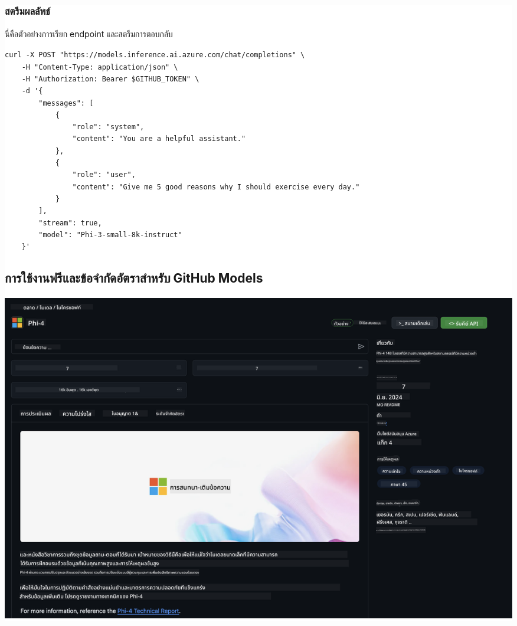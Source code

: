 ### สตรีมผลลัพธ์

นี่คือตัวอย่างการเรียก endpoint และสตรีมการตอบกลับ

```
curl -X POST "https://models.inference.ai.azure.com/chat/completions" \
    -H "Content-Type: application/json" \
    -H "Authorization: Bearer $GITHUB_TOKEN" \
    -d '{
        "messages": [
            {
                "role": "system",
                "content": "You are a helpful assistant."
            },
            {
                "role": "user",
                "content": "Give me 5 good reasons why I should exercise every day."
            }
        ],
        "stream": true,
        "model": "Phi-3-small-8k-instruct"
    }'
```

## การใช้งานฟรีและข้อจำกัดอัตราสำหรับ GitHub Models

![Model Catalog](../../../../translated_images/GitHub_Model.ca6c125cb3117d0ea7c2e204b066ee4619858d28e7b1a419c262443c5e9a2d5b.th.png)
